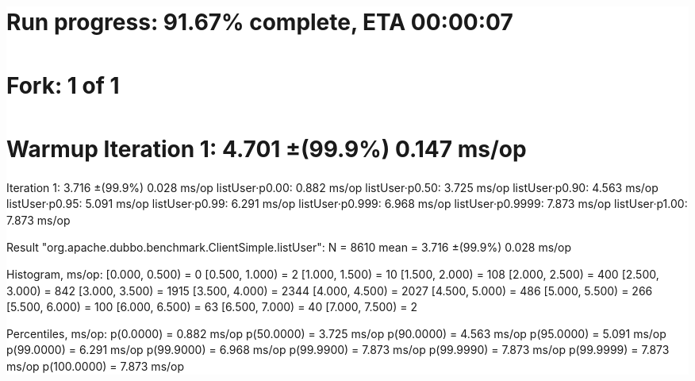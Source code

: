 # Run progress: 91.67% complete, ETA 00:00:07
# Fork: 1 of 1
# Warmup Iteration   1: 4.701 ±(99.9%) 0.147 ms/op
Iteration   1: 3.716 ±(99.9%) 0.028 ms/op
                 listUser·p0.00:   0.882 ms/op
                 listUser·p0.50:   3.725 ms/op
                 listUser·p0.90:   4.563 ms/op
                 listUser·p0.95:   5.091 ms/op
                 listUser·p0.99:   6.291 ms/op
                 listUser·p0.999:  6.968 ms/op
                 listUser·p0.9999: 7.873 ms/op
                 listUser·p1.00:   7.873 ms/op



Result "org.apache.dubbo.benchmark.ClientSimple.listUser":
  N = 8610
  mean =      3.716 ±(99.9%) 0.028 ms/op

  Histogram, ms/op:
    [0.000, 0.500) = 0 
    [0.500, 1.000) = 2 
    [1.000, 1.500) = 10 
    [1.500, 2.000) = 108 
    [2.000, 2.500) = 400 
    [2.500, 3.000) = 842 
    [3.000, 3.500) = 1915 
    [3.500, 4.000) = 2344 
    [4.000, 4.500) = 2027 
    [4.500, 5.000) = 486 
    [5.000, 5.500) = 266 
    [5.500, 6.000) = 100 
    [6.000, 6.500) = 63 
    [6.500, 7.000) = 40 
    [7.000, 7.500) = 2 

  Percentiles, ms/op:
      p(0.0000) =      0.882 ms/op
     p(50.0000) =      3.725 ms/op
     p(90.0000) =      4.563 ms/op
     p(95.0000) =      5.091 ms/op
     p(99.0000) =      6.291 ms/op
     p(99.9000) =      6.968 ms/op
     p(99.9900) =      7.873 ms/op
     p(99.9990) =      7.873 ms/op
     p(99.9999) =      7.873 ms/op
    p(100.0000) =      7.873 ms/op

